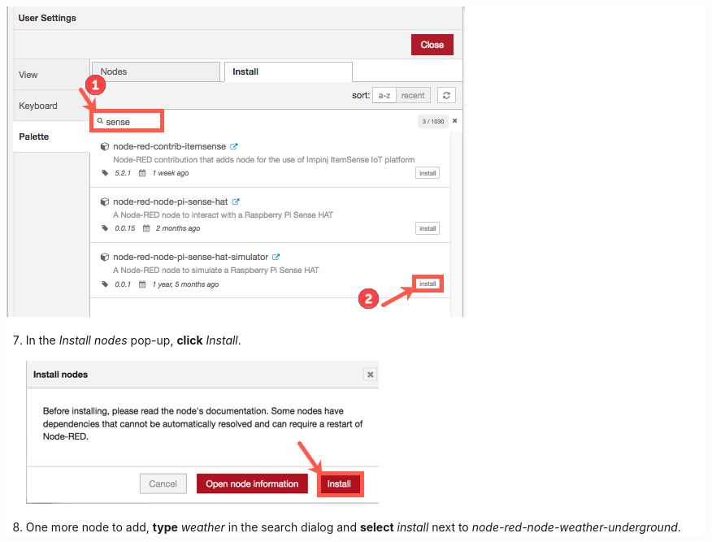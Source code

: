   ![Install Raspberry Pi Sense Hat Simulator nodes.](images/PiNodes.png)

7. In the *Install nodes* pop-up, **click** *Install*.

   ![Click install.](images/install.png)

8. One more node to add, **type** *weather* in the search dialog and **select** *install* next to *node-red-node-weather-underground*.
